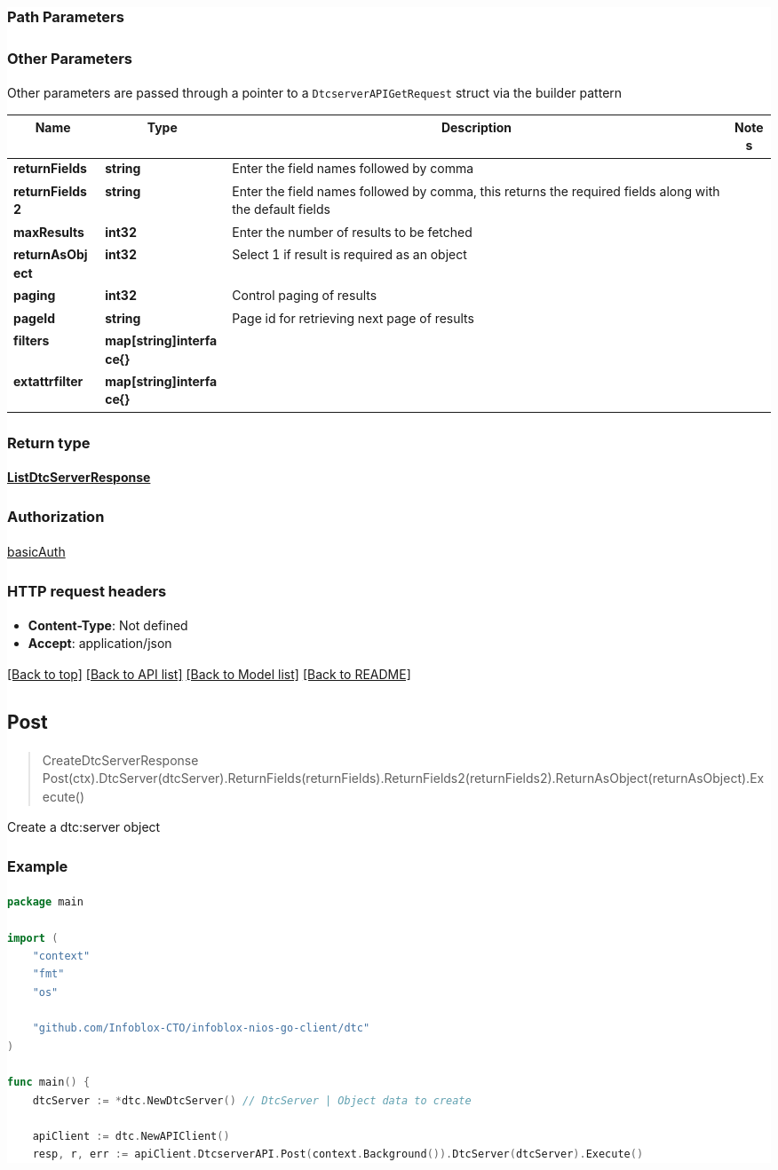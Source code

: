 ### Path Parameters



### Other Parameters

Other parameters are passed through a pointer to a `DtcserverAPIGetRequest` struct via the builder pattern


Name | Type | Description  | Notes
------------- | ------------- | ------------- | -------------
**returnFields** | **string** | Enter the field names followed by comma | 
**returnFields2** | **string** | Enter the field names followed by comma, this returns the required fields along with the default fields | 
**maxResults** | **int32** | Enter the number of results to be fetched | 
**returnAsObject** | **int32** | Select 1 if result is required as an object | 
**paging** | **int32** | Control paging of results | 
**pageId** | **string** | Page id for retrieving next page of results | 
**filters** | **map[string]interface{}** |  | 
**extattrfilter** | **map[string]interface{}** |  | 

### Return type

[**ListDtcServerResponse**](ListDtcServerResponse.md)

### Authorization

[basicAuth](../README.md#basicAuth)

### HTTP request headers

- **Content-Type**: Not defined
- **Accept**: application/json

[[Back to top]](#) [[Back to API list]](../README.md#documentation-for-api-endpoints)
[[Back to Model list]](../README.md#documentation-for-models)
[[Back to README]](../README.md)


## Post

> CreateDtcServerResponse Post(ctx).DtcServer(dtcServer).ReturnFields(returnFields).ReturnFields2(returnFields2).ReturnAsObject(returnAsObject).Execute()

Create a dtc:server object



### Example

```go
package main

import (
	"context"
	"fmt"
	"os"

	"github.com/Infoblox-CTO/infoblox-nios-go-client/dtc"
)

func main() {
	dtcServer := *dtc.NewDtcServer() // DtcServer | Object data to create

	apiClient := dtc.NewAPIClient()
	resp, r, err := apiClient.DtcserverAPI.Post(context.Background()).DtcServer(dtcServer).Execute()
```